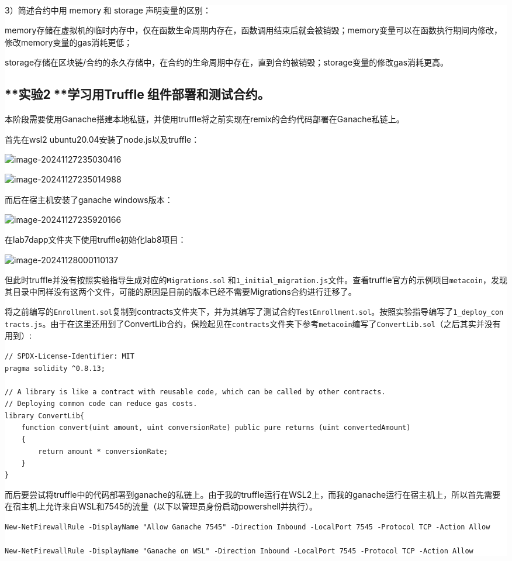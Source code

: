 3）简述合约中用 memory 和 storage 声明变量的区别：

​		memory存储在虚拟机的临时内存中，仅在函数生命周期内存在，函数调用结束后就会被销毁；memory变量可以在函数执行期间内修改，修改memory变量的gas消耗更低；

​		storage存储在区块链/合约的永久存储中，在合约的生命周期中存在，直到合约被销毁；storage变量的修改gas消耗更高。

## **实验2 **学习用Truffle **组件部署和测试合约。**

本阶段需要使用Ganache搭建本地私链，并使用truffle将之前实现在remix的合约代码部署在Ganache私链上。

首先在wsl2 ubuntu20.04安装了node.js以及truffle：

![image-20241127235030416](C:\Users\AiRAM\AppData\Roaming\Typora\typora-user-images\image-20241127235030416.png)

![image-20241127235014988](C:\Users\AiRAM\AppData\Roaming\Typora\typora-user-images\image-20241127235014988.png)

而后在宿主机安装了ganache windows版本：

![image-20241127235920166](C:\Users\AiRAM\AppData\Roaming\Typora\typora-user-images\image-20241127235920166.png)

在lab7dapp文件夹下使用truffle初始化lab8项目：

![image-20241128000110137](C:\Users\AiRAM\AppData\Roaming\Typora\typora-user-images\image-20241128000110137.png)

但此时truffle并没有按照实验指导生成对应的```Migrations.sol``` 和```1_initial_migration.js```文件。查看truffle官方的示例项目```metacoin```，发现其目录中同样没有这两个文件，可能的原因是目前的版本已经不需要Migrations合约进行迁移了。

将之前编写的```Enrollment.sol```复制到contracts文件夹下，并为其编写了测试合约```TestEnrollment.sol```。按照实验指导编写了```1_deploy_contracts.js```。由于在这里还用到了ConvertLib合约，保险起见在```contracts```文件夹下参考```metacoin```编写了```ConvertLib.sol```（之后其实并没有用到）:

```solidity
// SPDX-License-Identifier: MIT
pragma solidity ^0.8.13;

// A library is like a contract with reusable code, which can be called by other contracts.
// Deploying common code can reduce gas costs.
library ConvertLib{
	function convert(uint amount, uint conversionRate) public pure returns (uint convertedAmount)
	{
		return amount * conversionRate;
	}
}
```

而后要尝试将truffle中的代码部署到ganache的私链上。由于我的truffle运行在WSL2上，而我的ganache运行在宿主机上，所以首先需要在宿主机上允许来自WSL和7545的流量（以下以管理员身份启动powershell并执行）。

```shell
New-NetFirewallRule -DisplayName "Allow Ganache 7545" -Direction Inbound -LocalPort 7545 -Protocol TCP -Action Allow

New-NetFirewallRule -DisplayName "Ganache on WSL" -Direction Inbound -LocalPort 7545 -Protocol TCP -Action Allow
```
